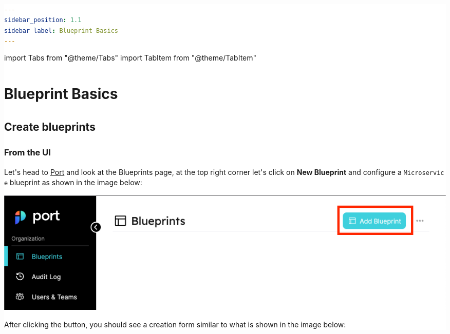 ```yaml
---
sidebar_position: 1.1
sidebar label: Blueprint Basics
---
```


import Tabs from "@theme/Tabs"
import TabItem from "@theme/TabItem"


# Blueprint Basics

## Create blueprints

### From the UI

Let's head to [Port](https://app.getport.io/blueprints) and look at the Blueprints page, at the top right corner let's click on **New Blueprint** and configure a `Microservice` blueprint as shown in the image below:

![Create New Blueprint](../../static/img/welcome/quickstart/newBlueprintButton.png)

After clicking the button, you should see a creation form similar to what is shown in the image below:
